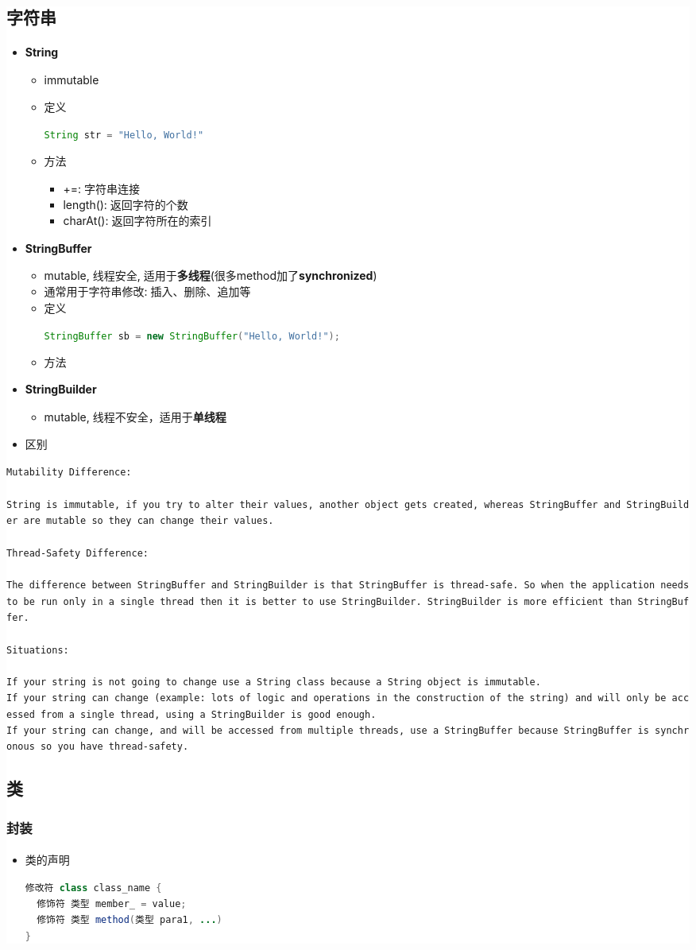 ## 字符串
- **String**
  - immutable
  - 定义
    ```java
    String str = "Hello, World!"
    ```

  - 方法
    - +=: 字符串连接
    - length(): 返回字符的个数
    - charAt(): 返回字符所在的索引

- **StringBuffer**
  - mutable, 线程安全, 适用于**多线程**(很多method加了**synchronized**)
  - 通常用于字符串修改: 插入、删除、追加等
  - 定义
    ```java
    StringBuffer sb = new StringBuffer("Hello, World!");
    ```
  - 方法

- **StringBuilder**
  - mutable, 线程不安全，适用于**单线程**


- 区别
```
Mutability Difference:

String is immutable, if you try to alter their values, another object gets created, whereas StringBuffer and StringBuilder are mutable so they can change their values.

Thread-Safety Difference:

The difference between StringBuffer and StringBuilder is that StringBuffer is thread-safe. So when the application needs to be run only in a single thread then it is better to use StringBuilder. StringBuilder is more efficient than StringBuffer.

Situations:

If your string is not going to change use a String class because a String object is immutable.
If your string can change (example: lots of logic and operations in the construction of the string) and will only be accessed from a single thread, using a StringBuilder is good enough.
If your string can change, and will be accessed from multiple threads, use a StringBuffer because StringBuffer is synchronous so you have thread-safety.
```

## 类
### 封装
- 类的声明
  ```java
  修改符 class class_name {
    修饰符 类型 member_ = value;
    修饰符 类型 method(类型 para1, ...)
  }
  ```
